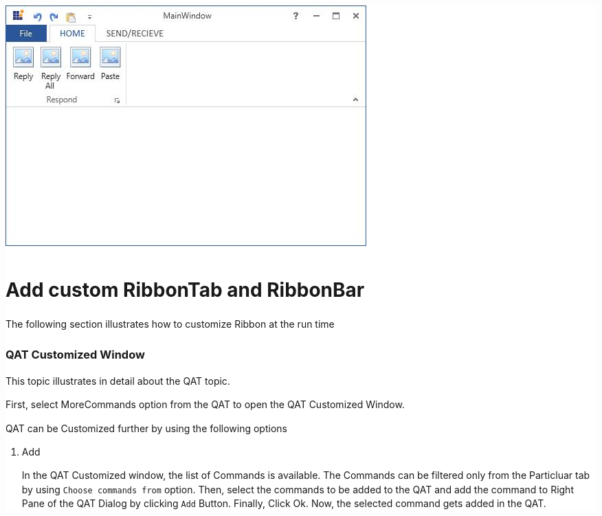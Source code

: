 ![](AddingItemstoQuickAccessToolBar_images/AddingItemstoQuickAccessToolBar_img8.jpeg)

# Add custom RibbonTab and RibbonBar

The following section illustrates how to customize Ribbon at the run time

### QAT Customized Window

This topic illustrates in detail about the QAT topic.

First, select MoreCommands option from the QAT to open the QAT Customized Window.

QAT can be Customized further by using the following options

1. Add

	In the QAT Customized window, the list of Commands is available. The Commands can be filtered only from the Particluar tab by using `Choose commands from` option. Then, select the commands to be added to the QAT and add the command to Right Pane of the QAT Dialog by clicking `Add` Button. Finally, Click Ok. Now, the selected command gets added in the QAT.

